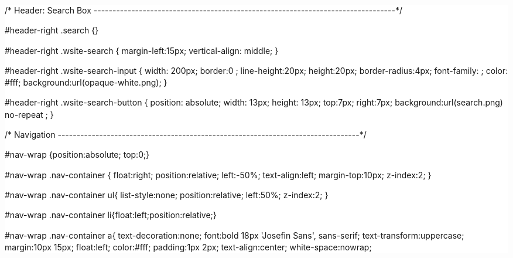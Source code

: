 

/* Header: Search Box
--------------------------------------------------------------------------------*/

#header-right .search {}

#header-right .wsite-search {
	margin-left:15px;
	vertical-align: middle;
}

#header-right .wsite-search-input {
	width: 200px;
	border:0 ;
	line-height:20px;
	height:20px;
	border-radius:4px;
	font-family: ;
	color: #fff;
	background:url(opaque-white.png);
}

#header-right .wsite-search-button {
	position: absolute;
	width: 13px;
	height: 13px;
	top:7px;
	right:7px;
	background:url(search.png) no-repeat ;
}

/* Navigation
--------------------------------------------------------------------------------*/

#nav-wrap {position:absolute; top:0;}

#nav-wrap .nav-container {
	float:right;
	position:relative;
	left:-50%;
	text-align:left;
	margin-top:10px;
	z-index:2;
}

#nav-wrap .nav-container  ul{
	list-style:none; 
	position:relative;
	left:50%;
	z-index:2;
}

#nav-wrap .nav-container  li{float:left;position:relative;}

#nav-wrap .nav-container a{
	text-decoration:none;
	font:bold 18px 'Josefin Sans', sans-serif;
	text-transform:uppercase;
	margin:10px 15px;
	float:left;
	color:#fff;
	padding:1px 2px;
	text-align:center;
	white-space:nowrap;
